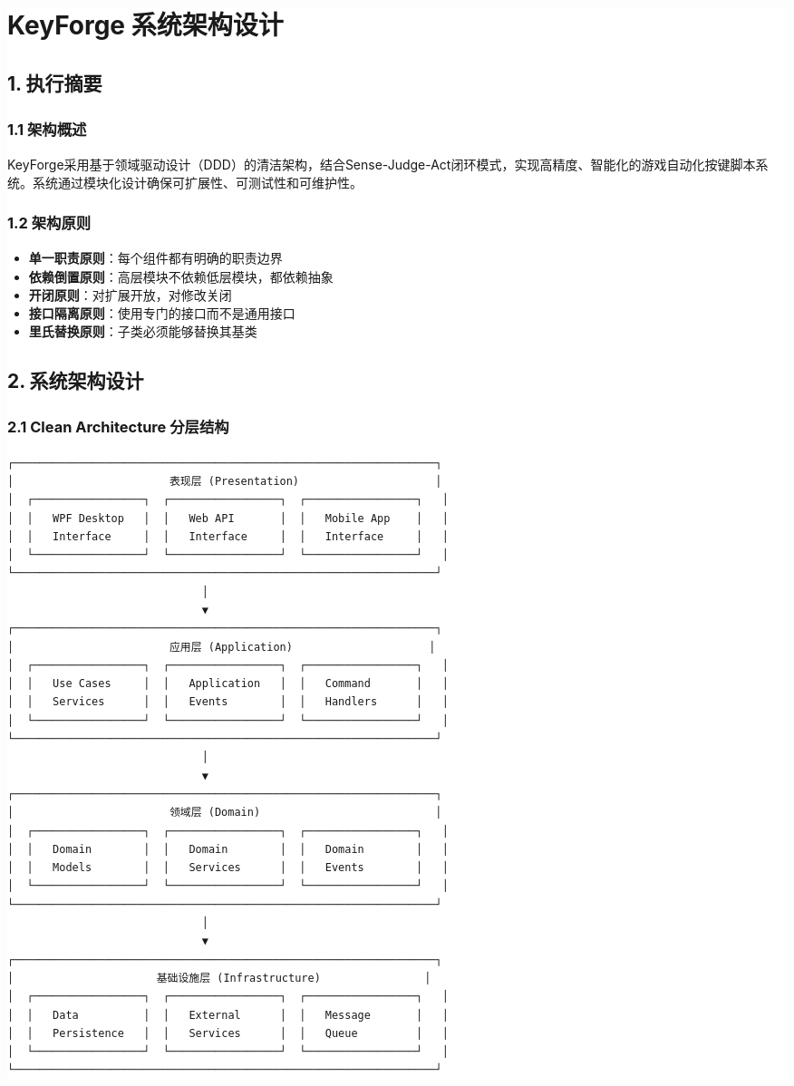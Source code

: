 # KeyForge 系统架构设计

## 1. 执行摘要

### 1.1 架构概述
KeyForge采用基于领域驱动设计（DDD）的清洁架构，结合Sense-Judge-Act闭环模式，实现高精度、智能化的游戏自动化按键脚本系统。系统通过模块化设计确保可扩展性、可测试性和可维护性。

### 1.2 架构原则
- **单一职责原则**：每个组件都有明确的职责边界
- **依赖倒置原则**：高层模块不依赖低层模块，都依赖抽象
- **开闭原则**：对扩展开放，对修改关闭
- **接口隔离原则**：使用专门的接口而不是通用接口
- **里氏替换原则**：子类必须能够替换其基类

## 2. 系统架构设计

### 2.1 Clean Architecture 分层结构

```
┌─────────────────────────────────────────────────────────────────┐
│                        表现层 (Presentation)                     │
│  ┌─────────────────┐  ┌─────────────────┐  ┌─────────────────┐   │
│  │   WPF Desktop   │  │   Web API       │  │   Mobile App    │   │
│  │   Interface     │  │   Interface     │  │   Interface     │   │
│  └─────────────────┘  └─────────────────┘  └─────────────────┘   │
└─────────────────────────────────────────────────────────────────┘
                              │
                              ▼
┌─────────────────────────────────────────────────────────────────┐
│                        应用层 (Application)                     │
│  ┌─────────────────┐  ┌─────────────────┐  ┌─────────────────┐   │
│  │   Use Cases     │  │   Application   │  │   Command       │   │
│  │   Services      │  │   Events        │  │   Handlers      │   │
│  └─────────────────┘  └─────────────────┘  └─────────────────┘   │
└─────────────────────────────────────────────────────────────────┘
                              │
                              ▼
┌─────────────────────────────────────────────────────────────────┐
│                        领域层 (Domain)                           │
│  ┌─────────────────┐  ┌─────────────────┐  ┌─────────────────┐   │
│  │   Domain        │  │   Domain        │  │   Domain        │   │
│  │   Models        │  │   Services      │  │   Events        │   │
│  └─────────────────┘  └─────────────────┘  └─────────────────┘   │
└─────────────────────────────────────────────────────────────────┘
                              │
                              ▼
┌─────────────────────────────────────────────────────────────────┐
│                      基础设施层 (Infrastructure)                │
│  ┌─────────────────┐  ┌─────────────────┐  ┌─────────────────┐   │
│  │   Data          │  │   External      │  │   Message       │   │
│  │   Persistence   │  │   Services      │  │   Queue         │   │
│  └─────────────────┘  └─────────────────┘  └─────────────────┘   │
└─────────────────────────────────────────────────────────────────┘
```
